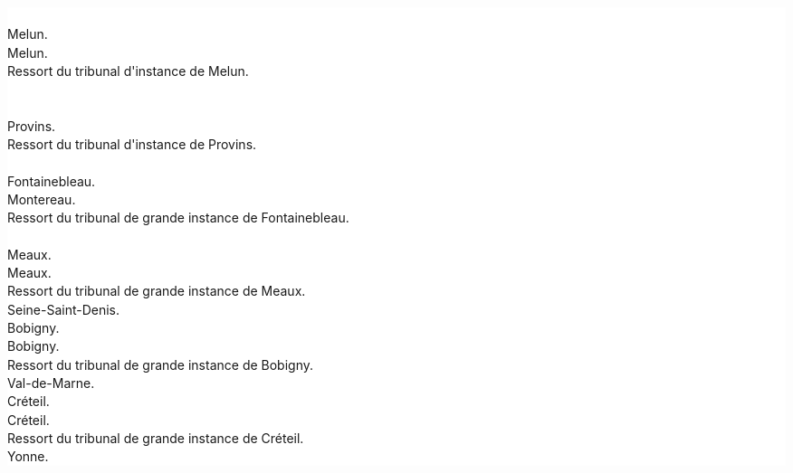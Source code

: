 <td align="left">
<br/>Melun.</td>
<td align="left">
<br/>Melun.</td>
<td align="left">
<br/>Ressort du tribunal d'instance de Melun.</td>
</tr>
<tr>
<td align="left">
<br/>
</td>
<td align="left">
<br/>
</td>
<td align="left">
<br/>Provins.</td>
<td align="left">
<br/>Ressort du tribunal d'instance de Provins.</td>
</tr>
<tr>
<td align="left">
<br/>
</td>
<td align="left">
<br/>Fontainebleau.</td>
<td align="left">
<br/>Montereau.</td>
<td align="left">
<br/>Ressort du tribunal de grande instance de Fontainebleau.</td>
</tr>
<tr>
<td align="left">
<br/>
</td>
<td align="left">
<br/>Meaux.</td>
<td align="left">
<br/>Meaux.</td>
<td align="left">
<br/>Ressort du tribunal de grande instance de Meaux.</td>
</tr>
<tr>
<td align="left">
<br/>Seine-Saint-Denis.</td>
<td align="left">
<br/>Bobigny.</td>
<td align="left">
<br/>Bobigny.</td>
<td align="left">
<br/>Ressort du tribunal de grande instance de Bobigny.</td>
</tr>
<tr>
<td align="left">
<br/>Val-de-Marne.</td>
<td align="left">
<br/>Créteil.</td>
<td align="left">
<br/>Créteil.</td>
<td align="left">
<br/>Ressort du tribunal de grande instance de Créteil.</td>
</tr>
<tr>
<td align="left">
<br/>Yonne.</td>